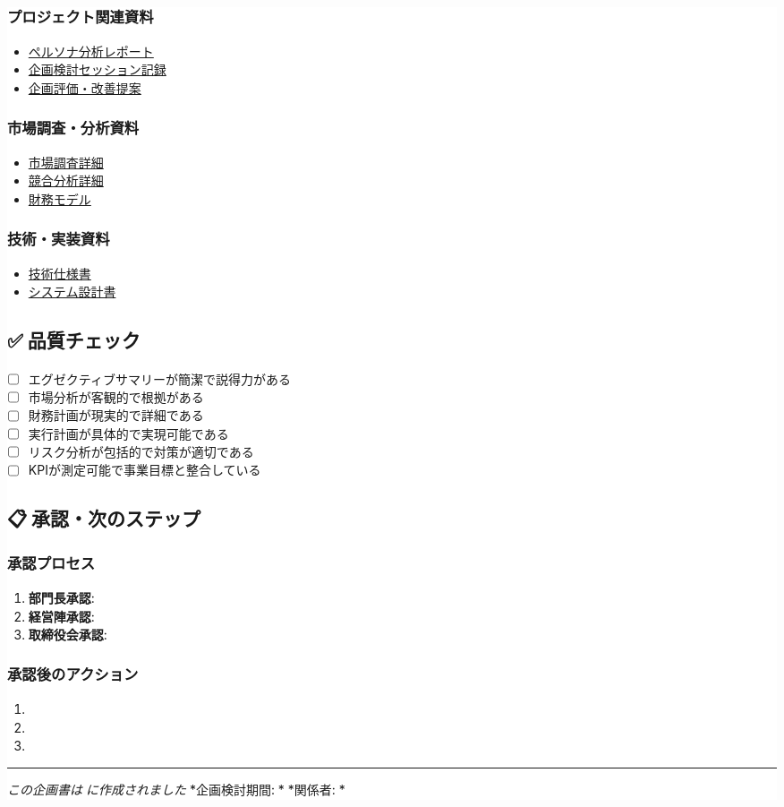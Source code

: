 ### プロジェクト関連資料
- [ペルソナ分析レポート](01_persona-analysis.md)
- [企画検討セッション記録](02_planning-session.md)
- [企画評価・改善提案](03_plan-evaluation.md)

### 市場調査・分析資料
- [市場調査詳細](data/market-research-.json)
- [競合分析詳細](data/competitive-analysis-.json)
- [財務モデル](data/financial-model-.xlsx)

### 技術・実装資料
- [技術仕様書](data/technical-specifications-.pdf)
- [システム設計書](data/system-design-.pdf)

## ✅ 品質チェック

- [ ] エグゼクティブサマリーが簡潔で説得力がある
- [ ] 市場分析が客観的で根拠がある
- [ ] 財務計画が現実的で詳細である
- [ ] 実行計画が具体的で実現可能である
- [ ] リスク分析が包括的で対策が適切である
- [ ] KPIが測定可能で事業目標と整合している

## 📋 承認・次のステップ

### 承認プロセス
1. **部門長承認**: 
2. **経営陣承認**: 
3. **取締役会承認**: 

### 承認後のアクション
1. 
2. 
3. 

---

*この企画書は  に作成されました*
*企画検討期間: *
*関係者: * 